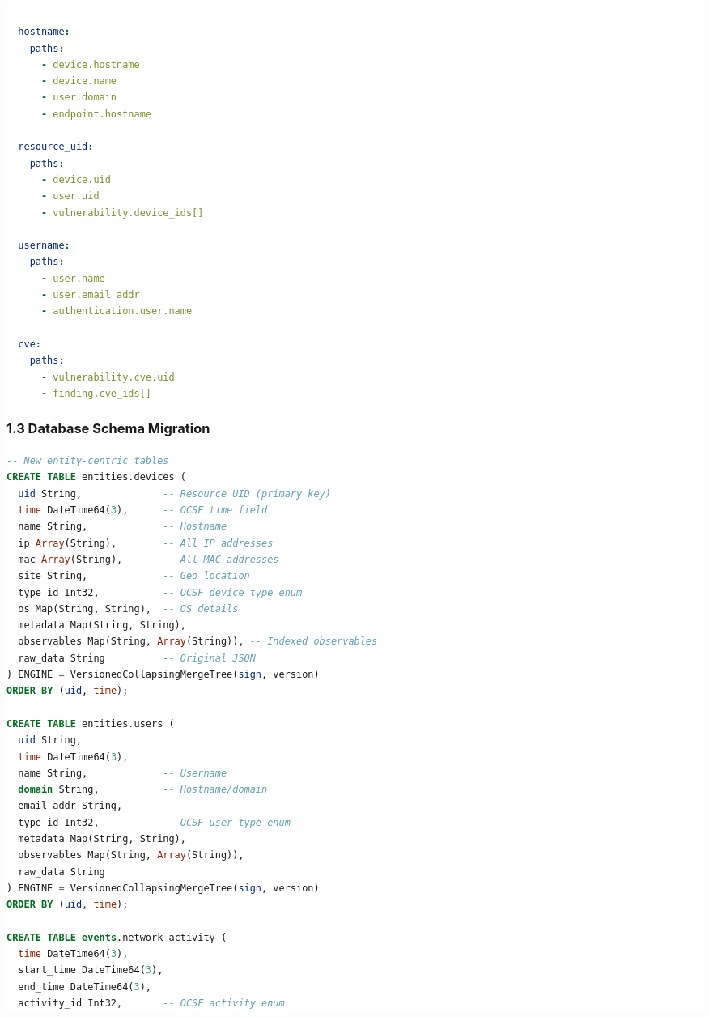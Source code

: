 ```yaml
  
  hostname:
    paths:
      - device.hostname
      - device.name
      - user.domain
      - endpoint.hostname
  
  resource_uid:
    paths:
      - device.uid
      - user.uid
      - vulnerability.device_ids[]
  
  username:
    paths:
      - user.name
      - user.email_addr
      - authentication.user.name
  
  cve:
    paths:
      - vulnerability.cve.uid
      - finding.cve_ids[]
```

### 1.3 Database Schema Migration

```sql
-- New entity-centric tables
CREATE TABLE entities.devices (
  uid String,              -- Resource UID (primary key)
  time DateTime64(3),      -- OCSF time field
  name String,             -- Hostname
  ip Array(String),        -- All IP addresses
  mac Array(String),       -- All MAC addresses
  site String,             -- Geo location
  type_id Int32,           -- OCSF device type enum
  os Map(String, String),  -- OS details
  metadata Map(String, String),
  observables Map(String, Array(String)), -- Indexed observables
  raw_data String          -- Original JSON
) ENGINE = VersionedCollapsingMergeTree(sign, version)
ORDER BY (uid, time);

CREATE TABLE entities.users (
  uid String,
  time DateTime64(3),
  name String,             -- Username
  domain String,           -- Hostname/domain
  email_addr String,
  type_id Int32,           -- OCSF user type enum
  metadata Map(String, String),
  observables Map(String, Array(String)),
  raw_data String
) ENGINE = VersionedCollapsingMergeTree(sign, version)
ORDER BY (uid, time);

CREATE TABLE events.network_activity (
  time DateTime64(3),
  start_time DateTime64(3),
  end_time DateTime64(3),
  activity_id Int32,       -- OCSF activity enum
```